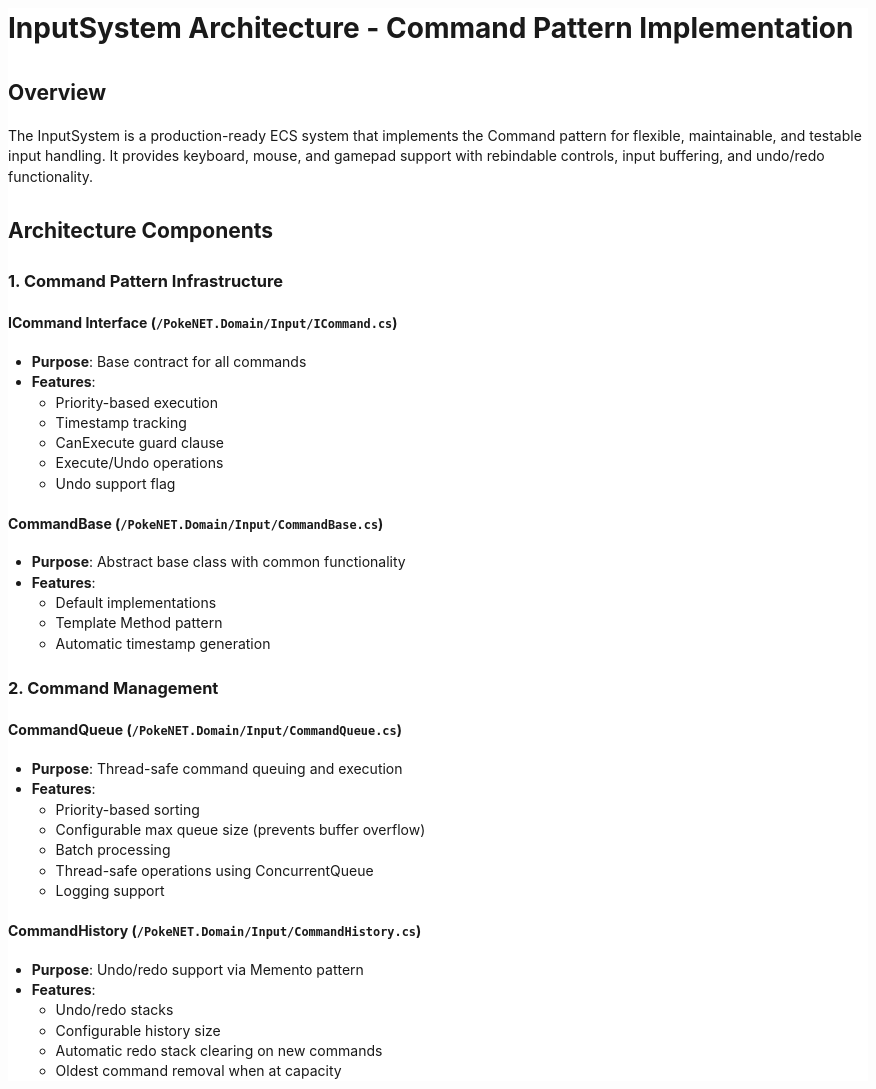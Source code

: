 # InputSystem Architecture - Command Pattern Implementation

## Overview

The InputSystem is a production-ready ECS system that implements the Command pattern for flexible, maintainable, and testable input handling. It provides keyboard, mouse, and gamepad support with rebindable controls, input buffering, and undo/redo functionality.

## Architecture Components

### 1. Command Pattern Infrastructure

#### ICommand Interface (`/PokeNET.Domain/Input/ICommand.cs`)
- **Purpose**: Base contract for all commands
- **Features**:
  - Priority-based execution
  - Timestamp tracking
  - CanExecute guard clause
  - Execute/Undo operations
  - Undo support flag

#### CommandBase (`/PokeNET.Domain/Input/CommandBase.cs`)
- **Purpose**: Abstract base class with common functionality
- **Features**:
  - Default implementations
  - Template Method pattern
  - Automatic timestamp generation

### 2. Command Management

#### CommandQueue (`/PokeNET.Domain/Input/CommandQueue.cs`)
- **Purpose**: Thread-safe command queuing and execution
- **Features**:
  - Priority-based sorting
  - Configurable max queue size (prevents buffer overflow)
  - Batch processing
  - Thread-safe operations using ConcurrentQueue
  - Logging support

#### CommandHistory (`/PokeNET.Domain/Input/CommandHistory.cs`)
- **Purpose**: Undo/redo support via Memento pattern
- **Features**:
  - Undo/redo stacks
  - Configurable history size
  - Automatic redo stack clearing on new commands
  - Oldest command removal when at capacity
